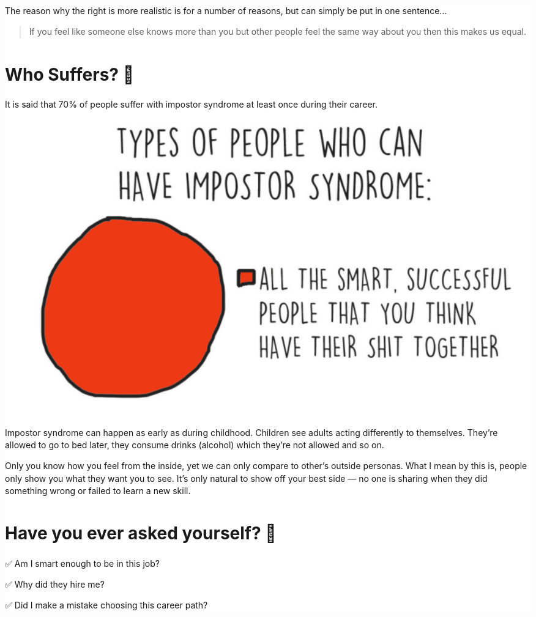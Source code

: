 The reason why the right is more realistic is for a number of reasons, but can simply be put in one sentence…

> If you feel like someone else knows more than you but other people feel the same way about you then this makes us equal.

# Who Suffers? 🤔

It is said that 70% of people suffer with impostor syndrome at least once during their career.

![](./types.png)

Impostor syndrome can happen as early as during childhood. Children see adults acting differently to themselves. They’re allowed to go to bed later, they consume drinks (alcohol) which they’re not allowed and so on.

Only you know how you feel from the inside, yet we can only compare to other’s outside personas. What I mean by this is, people only show you what they want you to see. It’s only natural to show off your best side — no one is sharing when they did something wrong or failed to learn a new skill.

# Have you ever asked yourself? 🤔

✅ Am I smart enough to be in this job?

✅ Why did they hire me?

✅ Did I make a mistake choosing this career path?
